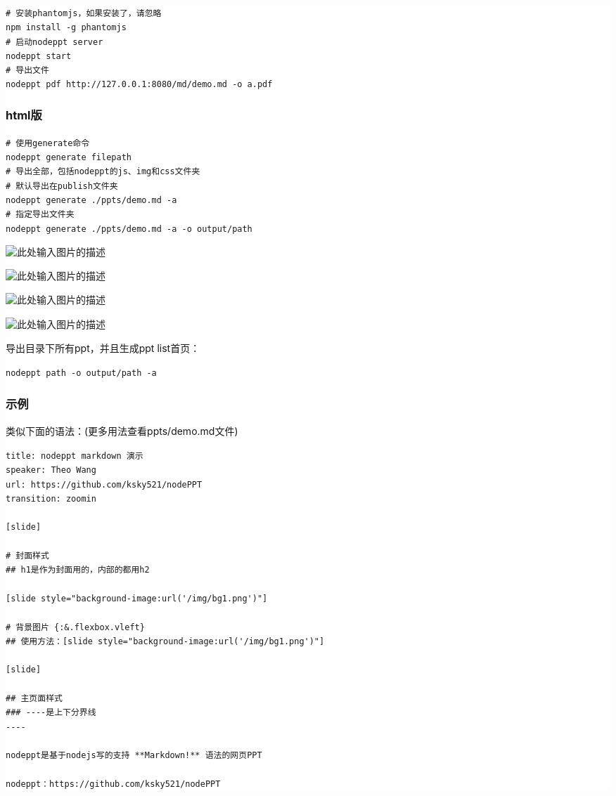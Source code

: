 ```
# 安装phantomjs，如果安装了，请忽略
npm install -g phantomjs
# 启动nodeppt server
nodeppt start
# 导出文件
nodeppt pdf http://127.0.0.1:8080/md/demo.md -o a.pdf

```

### html版

```
# 使用generate命令
nodeppt generate filepath
# 导出全部，包括nodeppt的js、img和css文件夹
# 默认导出在publish文件夹
nodeppt generate ./ppts/demo.md -a
# 指定导出文件夹
nodeppt generate ./ppts/demo.md -a -o output/path

```

![此处输入图片的描述][3]

![此处输入图片的描述][4]

![此处输入图片的描述][5]

![此处输入图片的描述][6]

导出目录下所有ppt，并且生成ppt list首页：
```
nodeppt path -o output/path -a
```

### 示例

类似下面的语法：(更多用法查看ppts/demo.md文件)
```
title: nodeppt markdown 演示
speaker: Theo Wang
url: https://github.com/ksky521/nodePPT
transition: zoomin

[slide]

# 封面样式
## h1是作为封面用的，内部的都用h2

[slide style="background-image:url('/img/bg1.png')"]

# 背景图片 {:&.flexbox.vleft}
## 使用方法：[slide style="background-image:url('/img/bg1.png')"]

[slide]

## 主页面样式
### ----是上下分界线
----

nodeppt是基于nodejs写的支持 **Markdown!** 语法的网页PPT

nodeppt：https://github.com/ksky521/nodePPT

```

  [1]: http://js8.in/
  [2]: http://phantomjs.org/
  [3]: http://7i7k6x.com1.z0.glb.clouddn.com/nodeppt-01.png
  [4]: http://7i7k6x.com1.z0.glb.clouddn.com/nodeppt-02.png
  [5]: http://7i7k6x.com1.z0.glb.clouddn.com/nodeppt-03.png
  [6]: http://7i7k6x.com1.z0.glb.clouddn.com/nodeppt-04.png